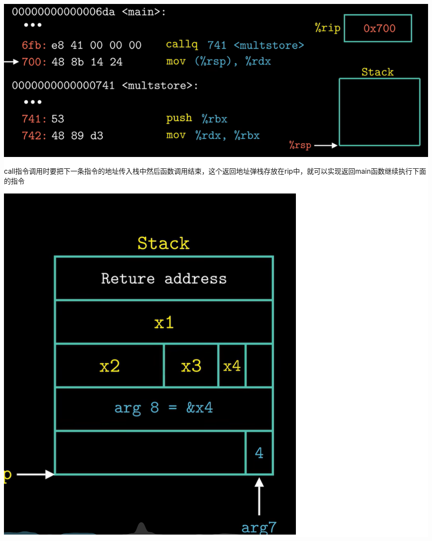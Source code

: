 ![image-20250428101605633](/images/csapp/image-20250428101605633.png)

call指令调用时要把下一条指令的地址传入栈中然后函数调用结束，这个返回地址弹栈存放在rip中，就可以实现返回main函数继续执行下面的指令



![image-20250428102609404](/images/csapp/image-20250428102609404.png)
